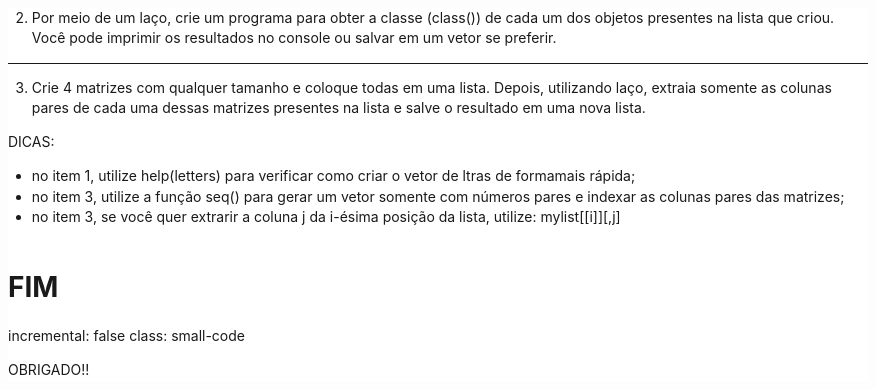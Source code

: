 2)  Por meio de um laço, crie um programa para obter a classe (class()) de cada um dos objetos presentes na lista que criou. Você pode imprimir os resultados no console ou salvar em um vetor se preferir.

***

3)  Crie 4 matrizes com qualquer tamanho e coloque todas em uma lista. Depois, utilizando laço, extraia somente as colunas pares de cada uma dessas matrizes presentes na lista e salve o resultado em uma nova lista.

DICAS: 

  + no item 1, utilize help(letters) para verificar como criar o vetor de ltras de formamais rápida;
  + no item 3, utilize a função seq() para gerar um vetor somente com números pares e indexar as colunas pares das matrizes;
  + no item 3, se você quer extrarir a coluna j da i-ésima posição da lista, utilize: mylist[[i]][,j]
  
  
FIM
========================================================
incremental: false
class: small-code

OBRIGADO!!

